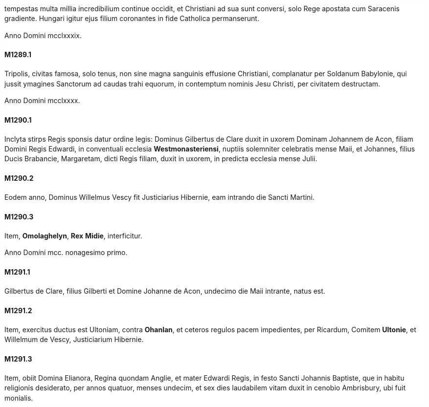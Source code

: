 




tempestas multa millia incredibilium continue occidit, et Christiani ad sua sunt conversi, solo Rege apostata cum Saracenis gradiente. Hungari igitur ejus filium coronantes in fide Catholica permanserunt.


Anno Domini mcclxxxix.


#### M1289.1


Tripolis, civitas famosa, solo tenus, non sine magna sanguinis effusione Christiani, complanatur per Soldanum Babylonie, qui jussit ymagines Sanctorum ad caudas trahi equorum, in contemptum nominis Jesu Christi, per civitatem destructam.


Anno Domini mcclxxxx.


#### M1290.1


Inclyta stirps Regis sponsis datur ordine legis: Dominus Gilbertus de Clare duxit in uxorem Dominam Johannem de Acon, filiam Domini Regis Edwardi, in conventuali ecclesia **Westmonasteriensi**, nuptiis solemniter celebratis mense Maii, et Johannes, filius Ducis Brabancie, Margaretam, dicti Regis filiam, duxit in uxorem, in predicta ecclesia mense Julii.


#### M1290.2


Eodem anno, Dominus Willelmus Vescy fit Justiciarius Hibernie, eam intrando die Sancti Martini.


#### M1290.3


Item, **Omolaghelyn**, **Rex** **Midie**, interficitur.


Anno Dom*i*ni mcc. nonagesimo primo.


#### M1291.1


Gilbertus de Clare, filius Gilberti et Domine Johanne de Acon, undecimo die Maii intrante, natus est.


#### M1291.2


Item, exercitus ductus est Ultoniam, contra **Ohanlan**, et ceteros regulos pacem impedientes, per Ricardum, Comitem **Ultonie**, et Willelmum de Vescy, Justiciarium Hibernie.


#### M1291.3


Item, obiit Domina Elianora, Regina quondam Anglie, et mater Edwardi Regis, in festo Sancti Johannis Baptiste, que in habitu religionis desiderato, per annos quatuor, menses undecim, et sex dies laudabilem vitam duxit in cenobio Ambrisbury, ubi fuit monialis.
